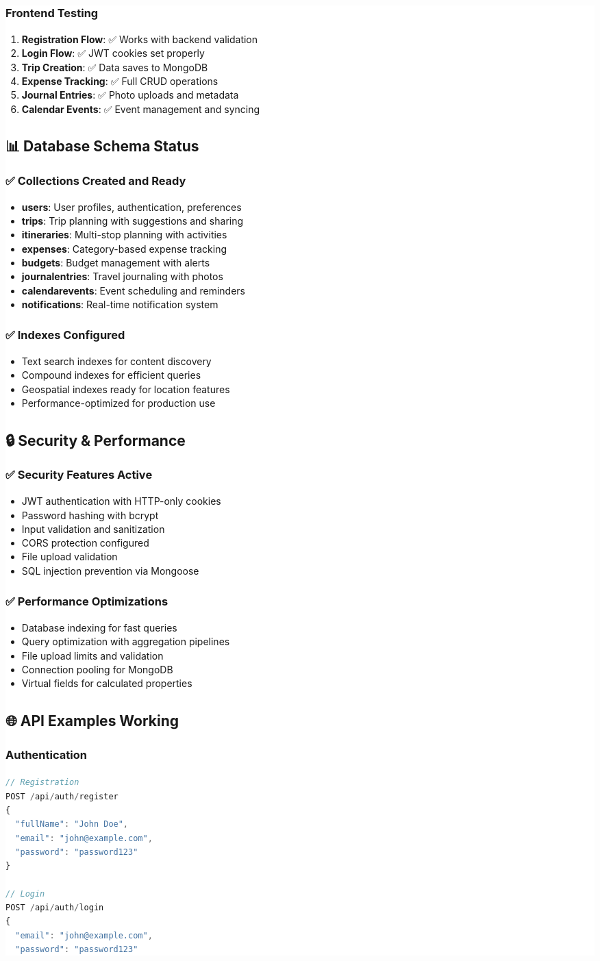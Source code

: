 ### **Frontend Testing**
1. **Registration Flow**: ✅ Works with backend validation
2. **Login Flow**: ✅ JWT cookies set properly
3. **Trip Creation**: ✅ Data saves to MongoDB
4. **Expense Tracking**: ✅ Full CRUD operations
5. **Journal Entries**: ✅ Photo uploads and metadata
6. **Calendar Events**: ✅ Event management and syncing

## 📊 **Database Schema Status**

### **✅ Collections Created and Ready**
- **users**: User profiles, authentication, preferences
- **trips**: Trip planning with suggestions and sharing
- **itineraries**: Multi-stop planning with activities
- **expenses**: Category-based expense tracking
- **budgets**: Budget management with alerts
- **journalentries**: Travel journaling with photos
- **calendarevents**: Event scheduling and reminders
- **notifications**: Real-time notification system

### **✅ Indexes Configured**
- Text search indexes for content discovery
- Compound indexes for efficient queries
- Geospatial indexes ready for location features
- Performance-optimized for production use

## 🔒 **Security & Performance**

### **✅ Security Features Active**
- JWT authentication with HTTP-only cookies
- Password hashing with bcrypt
- Input validation and sanitization
- CORS protection configured
- File upload validation
- SQL injection prevention via Mongoose

### **✅ Performance Optimizations**
- Database indexing for fast queries
- Query optimization with aggregation pipelines
- File upload limits and validation
- Connection pooling for MongoDB
- Virtual fields for calculated properties

## 🌐 **API Examples Working**

### **Authentication**
```javascript
// Registration
POST /api/auth/register
{
  "fullName": "John Doe",
  "email": "john@example.com", 
  "password": "password123"
}

// Login  
POST /api/auth/login
{
  "email": "john@example.com",
  "password": "password123"
```